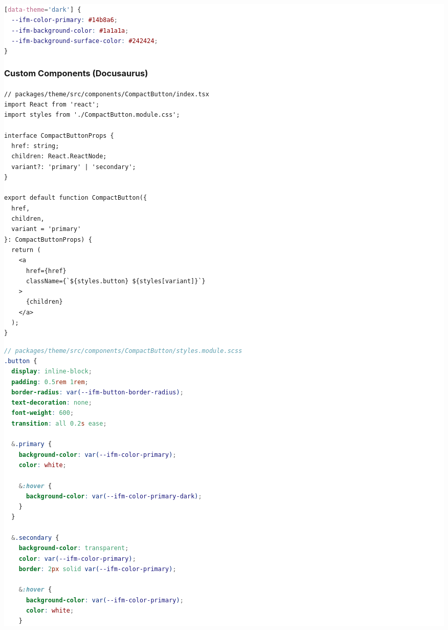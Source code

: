 ```scss
[data-theme='dark'] {
  --ifm-color-primary: #14b8a6;
  --ifm-background-color: #1a1a1a;
  --ifm-background-surface-color: #242424;
}
```

### Custom Components (Docusaurus)

```tsx
// packages/theme/src/components/CompactButton/index.tsx
import React from 'react';
import styles from './CompactButton.module.css';

interface CompactButtonProps {
  href: string;
  children: React.ReactNode;
  variant?: 'primary' | 'secondary';
}

export default function CompactButton({ 
  href, 
  children, 
  variant = 'primary' 
}: CompactButtonProps) {
  return (
    <a 
      href={href} 
      className={`${styles.button} ${styles[variant]}`}
    >
      {children}
    </a>
  );
}
```

```scss
// packages/theme/src/components/CompactButton/styles.module.scss
.button {
  display: inline-block;
  padding: 0.5rem 1rem;
  border-radius: var(--ifm-button-border-radius);
  text-decoration: none;
  font-weight: 600;
  transition: all 0.2s ease;
  
  &.primary {
    background-color: var(--ifm-color-primary);
    color: white;
    
    &:hover {
      background-color: var(--ifm-color-primary-dark);
    }
  }
  
  &.secondary {
    background-color: transparent;
    color: var(--ifm-color-primary);
    border: 2px solid var(--ifm-color-primary);
    
    &:hover {
      background-color: var(--ifm-color-primary);
      color: white;
    }
```